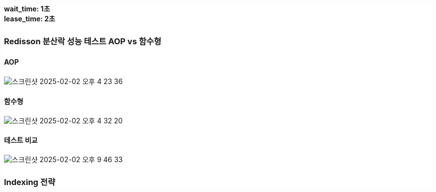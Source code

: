 **wait_time: 1초<br> 
lease_time: 2초**


### Redisson 분산락 성능 테스트 AOP vs 함수형
#### AOP
![스크린샷 2025-02-02 오후 4 23 36](https://github.com/user-attachments/assets/e189898a-bb6e-47dc-bde3-e75b1823e66a)
#### 함수형 
![스크린샷 2025-02-02 오후 4 32 20](https://github.com/user-attachments/assets/f795a4ca-b8f0-458f-9d65-30a7d0178375)
#### 테스트 비교
<img width="554" alt="스크린샷 2025-02-02 오후 9 46 33" src="https://github.com/user-attachments/assets/90207370-bce6-445f-a017-06faaf98ac0a" />

### Indexing 전략 
